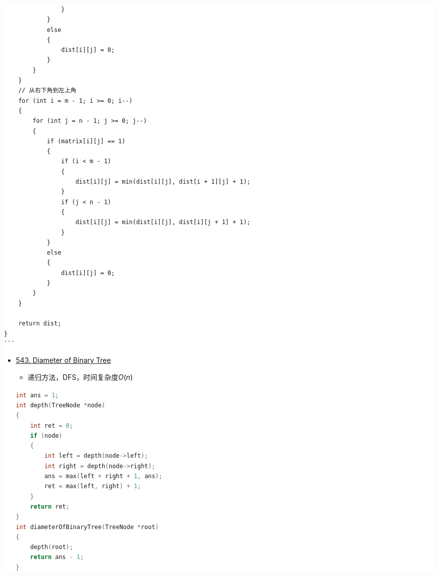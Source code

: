                     }
                }
                else
                {
                    dist[i][j] = 0;
                }
            }
        }
        // 从右下角到左上角
        for (int i = m - 1; i >= 0; i--)
        {
            for (int j = n - 1; j >= 0; j--)
            {
                if (matrix[i][j] == 1)
                {
                    if (i < m - 1)
                    {
                        dist[i][j] = min(dist[i][j], dist[i + 1][j] + 1);
                    }
                    if (j < n - 1)
                    {
                        dist[i][j] = min(dist[i][j], dist[i][j + 1] + 1);
                    }
                }
                else
                {
                    dist[i][j] = 0;
                }
            }
        }

        return dist;
    }
    ```

- [543. Diameter of Binary Tree](https://leetcode.com/problems/diameter-of-binary-tree/)

    - 递归方法，DFS，时间复杂度$O(n)$

    ```cpp
    int ans = 1;
    int depth(TreeNode *node)
    {
        int ret = 0;
        if (node)
        {
            int left = depth(node->left);
            int right = depth(node->right);
            ans = max(left + right + 1, ans);
            ret = max(left, right) + 1;
        }
        return ret;
    }
    int diameterOfBinaryTree(TreeNode *root)
    {
        depth(root);
        return ans - 1;
    }
    ```
